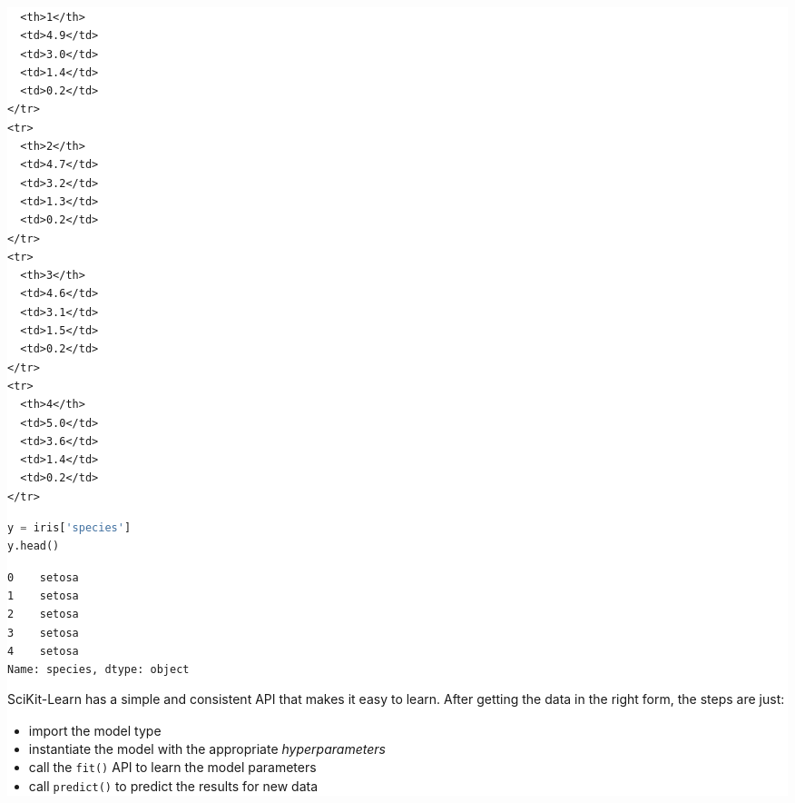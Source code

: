      <th>1</th>
      <td>4.9</td>
      <td>3.0</td>
      <td>1.4</td>
      <td>0.2</td>
    </tr>
    <tr>
      <th>2</th>
      <td>4.7</td>
      <td>3.2</td>
      <td>1.3</td>
      <td>0.2</td>
    </tr>
    <tr>
      <th>3</th>
      <td>4.6</td>
      <td>3.1</td>
      <td>1.5</td>
      <td>0.2</td>
    </tr>
    <tr>
      <th>4</th>
      <td>5.0</td>
      <td>3.6</td>
      <td>1.4</td>
      <td>0.2</td>
    </tr>
  </tbody>
</table>
</div>




```python
y = iris['species'] 
y.head()
```




    0    setosa
    1    setosa
    2    setosa
    3    setosa
    4    setosa
    Name: species, dtype: object



SciKit-Learn has a simple and consistent API that makes it easy to learn. After getting the data in the right form, the steps are just:

- import the model type
- instantiate the model with the appropriate *hyperparameters*
- call the `fit()` API to learn the model parameters
- call `predict()` to predict the results for new data
